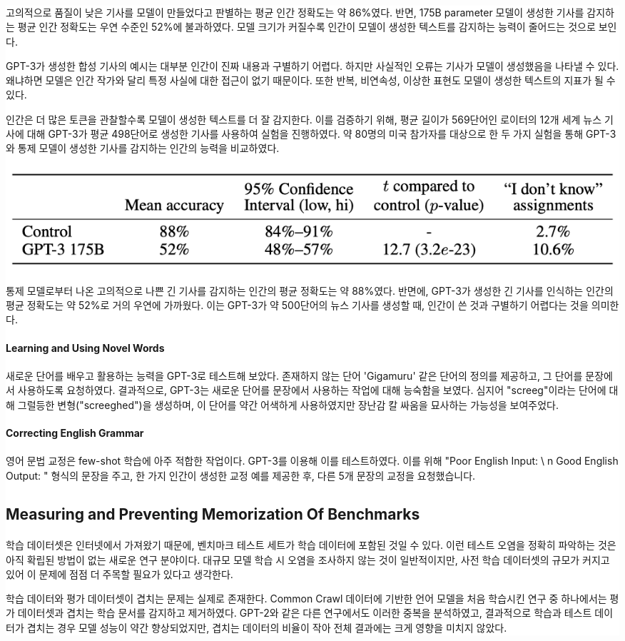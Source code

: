 고의적으로 품질이 낮은 기사를 모델이 만들었다고 판별하는 평균 인간 정확도는 약 86%였다. 반면, 175B parameter 모델이 생성한 기사를 감지하는 평균 인간 정확도는 우연 수준인 52%에 불과하였다. 모델 크기가 커질수록 인간이 모델이 생성한 텍스트를 감지하는 능력이 줄어드는 것으로 보인다.

GPT-3가 생성한 합성 기사의 예시는 대부분 인간이 진짜 내용과 구별하기 어렵다. 하지만 사실적인 오류는 기사가 모델이 생성했음을 나타낼 수 있다. 왜냐하면 모델은 인간 작가와 달리 특정 사실에 대한 접근이 없기 때문이다. 또한 반복, 비연속성, 이상한 표현도 모델이 생성한 텍스트의 지표가 될 수 있다.

인간은 더 많은 토큰을 관찰할수록 모델이 생성한 텍스트를 더 잘 감지한다. 이를 검증하기 위해, 평균 길이가 569단어인 로이터의 12개 세계 뉴스 기사에 대해 GPT-3가 평균 498단어로 생성한 기사를 사용하여 실험을 진행하였다. 약 80명의 미국 참가자를 대상으로 한 두 가지 실험을 통해 GPT-3와 통제 모델이 생성한 기사를 감지하는 인간의 능력을 비교하였다.

![](images/table3.12.png)

통제 모델로부터 나온 고의적으로 나쁜 긴 기사를 감지하는 인간의 평균 정확도는 약 88%였다. 반면에, GPT-3가 생성한 긴 기사를 인식하는 인간의 평균 정확도는 약 52%로 거의 우연에 가까웠다. 이는 GPT-3가 약 500단어의 뉴스 기사를 생성할 때, 인간이 쓴 것과 구별하기 어렵다는 것을 의미한다.

#### Learning and Using Novel Words

새로운 단어를 배우고 활용하는 능력을 GPT-3로 테스트해 보았다. 존재하지 않는 단어 'Gigamuru' 같은 단어의 정의를 제공하고, 그 단어를 문장에서 사용하도록 요청하였다. 결과적으로, GPT-3는 새로운 단어를 문장에서 사용하는 작업에 대해 능숙함을 보였다. 심지어 "screeg"이라는 단어에 대해 그럴등한 변형("screeghed")을 생성하며, 이 단어를 약간 어색하게 사용하였지만 장난감 칼 싸움을 묘사하는 가능성을 보여주었다.

#### Correcting English Grammar

영어 문법 교정은 few-shot 학습에 아주 적합한 작업이다. GPT-3를 이용해 이를 테스트하였다. 이를 위해 "Poor English Input: <sentence> \ n Good English Output: <sentence>" 형식의 문장을 주고, 한 가지 인간이 생성한 교정 예를 제공한 후, 다른 5개 문장의 교정을 요청했습니다.

## Measuring and Preventing Memorization Of Benchmarks

학습 데이터셋은 인터넷에서 가져왔기 때문에, 벤치마크 테스트 세트가 학습 데이터에 포함된 것일 수 있다. 이런 테스트 오염을 정확히 파악하는 것은 아직 확립된 방법이 없는 새로운 연구 분야이다. 대규모 모델 학습 시 오염을 조사하지 않는 것이 일반적이지만, 사전 학습 데이터셋의 규모가 커지고 있어 이 문제에 점점 더 주목할 필요가 있다고 생각한다.

학습 데이터와 평가 데이터셋이 겹치는 문제는 실제로 존재한다. Common Crawl 데이터에 기반한 언어 모델을 처음 학습시킨 연구 중 하나에서는 평가 데이터셋과 겹치는 학습 문서를 감지하고 제거하였다. GPT-2와 같은 다른 연구에서도 이러한 중복을 분석하였고, 결과적으로 학습과 테스트 데이터가 겹치는 경우 모델 성능이 약간 향상되었지만, 겹치는 데이터의 비율이 작아 전체 결과에는 크게 영향을 미치지 않았다.
